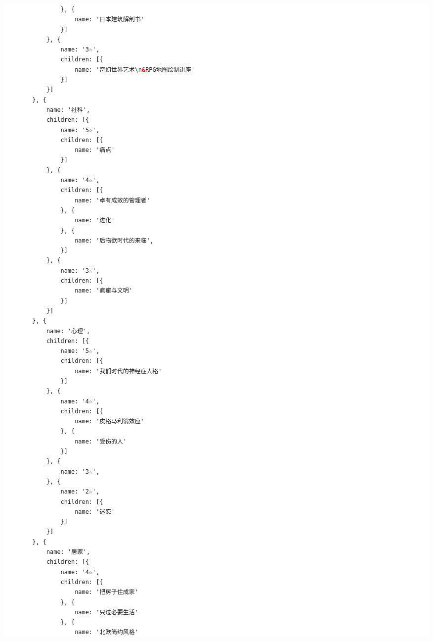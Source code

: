 ```html
                }, {
                    name: '日本建筑解剖书'
                }]
            }, {
                name: '3☆',
                children: [{
                    name: '奇幻世界艺术\n&RPG地图绘制讲座'
                }]
            }]
        }, {
            name: '社科',
            children: [{
                name: '5☆',
                children: [{
                    name: '痛点'
                }]
            }, {
                name: '4☆',
                children: [{
                    name: '卓有成效的管理者'
                }, {
                    name: '进化'
                }, {
                    name: '后物欲时代的来临',
                }]
            }, {
                name: '3☆',
                children: [{
                    name: '疯癫与文明'
                }]
            }]
        }, {
            name: '心理',
            children: [{
                name: '5☆',
                children: [{
                    name: '我们时代的神经症人格'
                }]
            }, {
                name: '4☆',
                children: [{
                    name: '皮格马利翁效应'
                }, {
                    name: '受伤的人'
                }]
            }, {
                name: '3☆',
            }, {
                name: '2☆',
                children: [{
                    name: '迷恋'
                }]
            }]
        }, {
            name: '居家',
            children: [{
                name: '4☆',
                children: [{
                    name: '把房子住成家'
                }, {
                    name: '只过必要生活'
                }, {
                    name: '北欧简约风格'
```